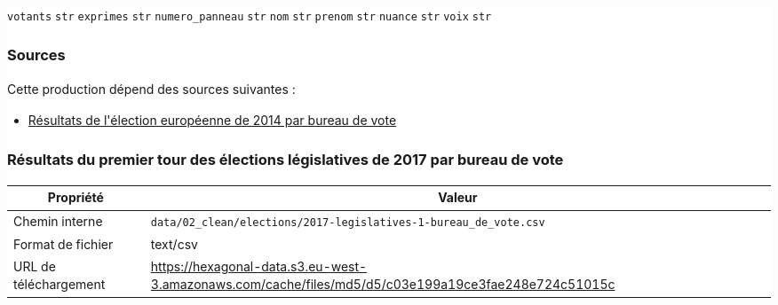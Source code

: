   </tr>
<tr>
    <td><code>votants</code></td>
    <td><code>str</code></td>
    <td></td>
  </tr>
<tr>
    <td><code>exprimes</code></td>
    <td><code>str</code></td>
    <td></td>
  </tr>
<tr>
    <td><code>numero_panneau</code></td>
    <td><code>str</code></td>
    <td></td>
  </tr>
<tr>
    <td><code>nom</code></td>
    <td><code>str</code></td>
    <td></td>
  </tr>
<tr>
    <td><code>prenom</code></td>
    <td><code>str</code></td>
    <td></td>
  </tr>
<tr>
    <td><code>nuance</code></td>
    <td><code>str</code></td>
    <td></td>
  </tr>
<tr>
    <td><code>voix</code></td>
    <td><code>str</code></td>
    <td></td>
  </tr>

</tbody>
</table>

### Sources

Cette production dépend des sources suivantes :

- [Résultats de l&#39;élection européenne de 2014 par bureau de vote](sources.md#data/01_raw/elections/2014-europeenne-bureau_de_vote.csv)
<a name="data/02_clean/elections/2017-legislatives-1-bureau_de_vote.csv"></a>
### Résultats du premier tour des élections législatives de 2017 par bureau de vote

| Propriété | Valeur |
| --------- | ------ |
| Chemin interne | `data/02_clean/elections/2017-legislatives-1-bureau_de_vote.csv` |
| Format de fichier | text/csv |
| URL de téléchargement | <https://hexagonal-data.s3.eu-west-3.amazonaws.com/cache/files/md5/d5/c03e199a19ce3fae248e724c51015c> |
